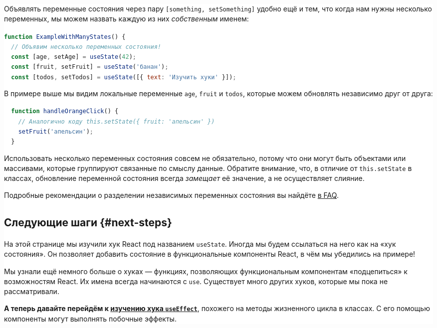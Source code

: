 Объявлять переменные состояния через пару `[something, setSomething]` удобно ещё и тем, что когда нам нужны несколько переменных, мы можем назвать каждую из них *собственным* именем:

```js
function ExampleWithManyStates() {
  // Объявим несколько переменных состояния!
  const [age, setAge] = useState(42);
  const [fruit, setFruit] = useState('банан');
  const [todos, setTodos] = useState([{ text: 'Изучить хуки' }]);
```

В примере выше мы видим локальные переменные `age`, `fruit` и `todos`, которые можем обновлять независимо друг от друга:

```js
  function handleOrangeClick() {
    // Аналогично коду this.setState({ fruit: 'апельсин' })
    setFruit('апельсин');
  }
```

Использовать несколько переменных состояния совсем не обязательно, потому что они могут быть объектами или массивами, которые группируют связанные по смыслу данные. Обратите внимание, что, в отличие от `this.setState` в классах, обновление переменной состояния всегда *замещает* её значение, а не осуществляет слияние.

Подробные рекомендации о разделении независимых переменных состояния вы найдёте [в FAQ](/docs/hooks-faq.html#should-i-use-one-or-many-state-variables).

## Следующие шаги {#next-steps}

На этой странице мы изучили хук React под названием `useState`. Иногда мы будем ссылаться на него как на «хук состояния». Он позволяет добавить состояние в функциональные компоненты React, в чём мы убедились на примере!

Мы узнали ещё немного больше о хуках — функциях, позволяющих функциональным компонентам «подцепиться» к возможностям React. Их имена всегда начинаются с `use`. Существует много других хуков, которые мы пока не рассматривали.

**А теперь давайте перейдём к [изучению хука `useEffect`](/docs/hooks-effect.html)**, похожего на методы жизненного цикла в классах. С его помощью компоненты могут выполнять побочные эффекты.
